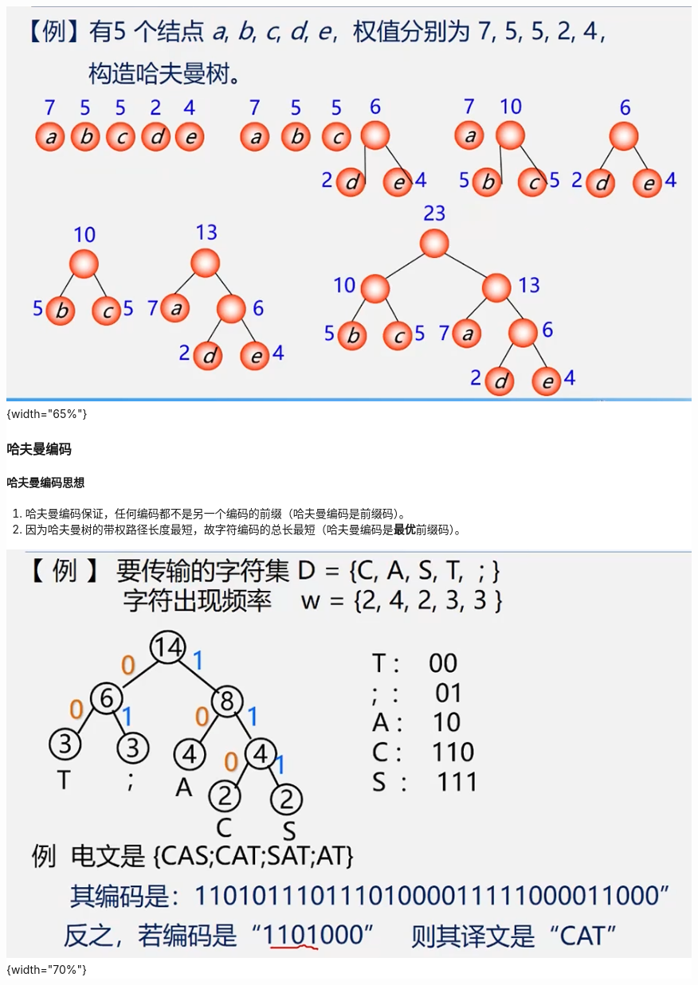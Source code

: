 ![x](./images/06/pin-05-15_5.png){width="65%"}

### 哈夫曼编码

#### 哈夫曼编码思想

1. 哈夫曼编码保证，任何编码都不是另一个编码的前缀（哈夫曼编码是前缀码）。
2. 因为哈夫曼树的带权路径长度最短，故字符编码的总长最短（哈夫曼编码是**最优**前缀码）。

![x](./images/06/pin-05-15_6.png){width="70%"}
